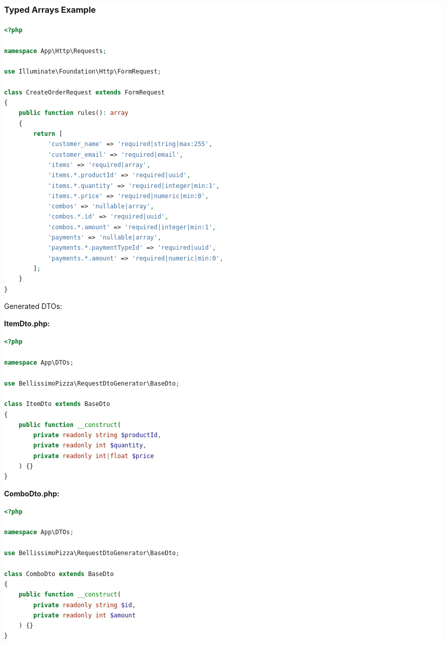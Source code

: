 ### Typed Arrays Example

```php
<?php

namespace App\Http\Requests;

use Illuminate\Foundation\Http\FormRequest;

class CreateOrderRequest extends FormRequest
{
    public function rules(): array
    {
        return [
            'customer_name' => 'required|string|max:255',
            'customer_email' => 'required|email',
            'items' => 'required|array',
            'items.*.productId' => 'required|uuid',
            'items.*.quantity' => 'required|integer|min:1',
            'items.*.price' => 'required|numeric|min:0',
            'combos' => 'nullable|array',
            'combos.*.id' => 'required|uuid',
            'combos.*.amount' => 'required|integer|min:1',
            'payments' => 'nullable|array',
            'payments.*.paymentTypeId' => 'required|uuid',
            'payments.*.amount' => 'required|numeric|min:0',
        ];
    }
}
```

Generated DTOs:

**ItemDto.php:**
```php
<?php

namespace App\DTOs;

use BellissimoPizza\RequestDtoGenerator\BaseDto;

class ItemDto extends BaseDto
{
    public function __construct(
        private readonly string $productId,
        private readonly int $quantity,
        private readonly int|float $price
    ) {}
}
```

**ComboDto.php:**
```php
<?php

namespace App\DTOs;

use BellissimoPizza\RequestDtoGenerator\BaseDto;

class ComboDto extends BaseDto
{
    public function __construct(
        private readonly string $id,
        private readonly int $amount
    ) {}
}
```